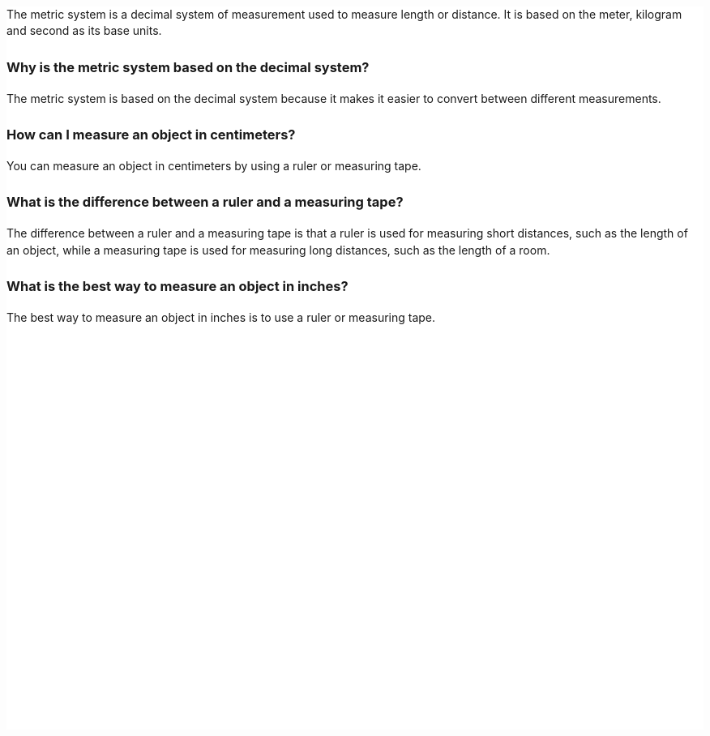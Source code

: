 <p>The metric system is a decimal system of measurement used to measure length or distance. It is based on the meter, kilogram and second as its base units.</p>

<h3>Why is the metric system based on the decimal system?</h3>

<p>The metric system is based on the decimal system because it makes it easier to convert between different measurements.</p>

<h3>How can I measure an object in centimeters?</h3>

<p>You can measure an object in centimeters by using a ruler or measuring tape.</p>

<h3>What is the difference between a ruler and a measuring tape?</h3>

<p>The difference between a ruler and a measuring tape is that a ruler is used for measuring short distances, such as the length of an object, while a measuring tape is used for measuring long distances, such as the length of a room.</p>

<h3>What is the best way to measure an object in inches?</h3>

<p>The best way to measure an object in inches is to use a ruler or measuring tape.</p>

<div style="position: relative; padding-bottom: 56.25%; overflow: hidden"><iframe src="https://www.youtube.com/embed/Use5U9k5DZk" frameborder="0" allow="accelerometer; autoplay; clipboard-write; encrypted-media; gyroscope; picture-in-picture; web-share" allowfullscreen style="position: absolute; top: 0; left: 0; width: 100%; height: 100%;"></iframe>
</div>
